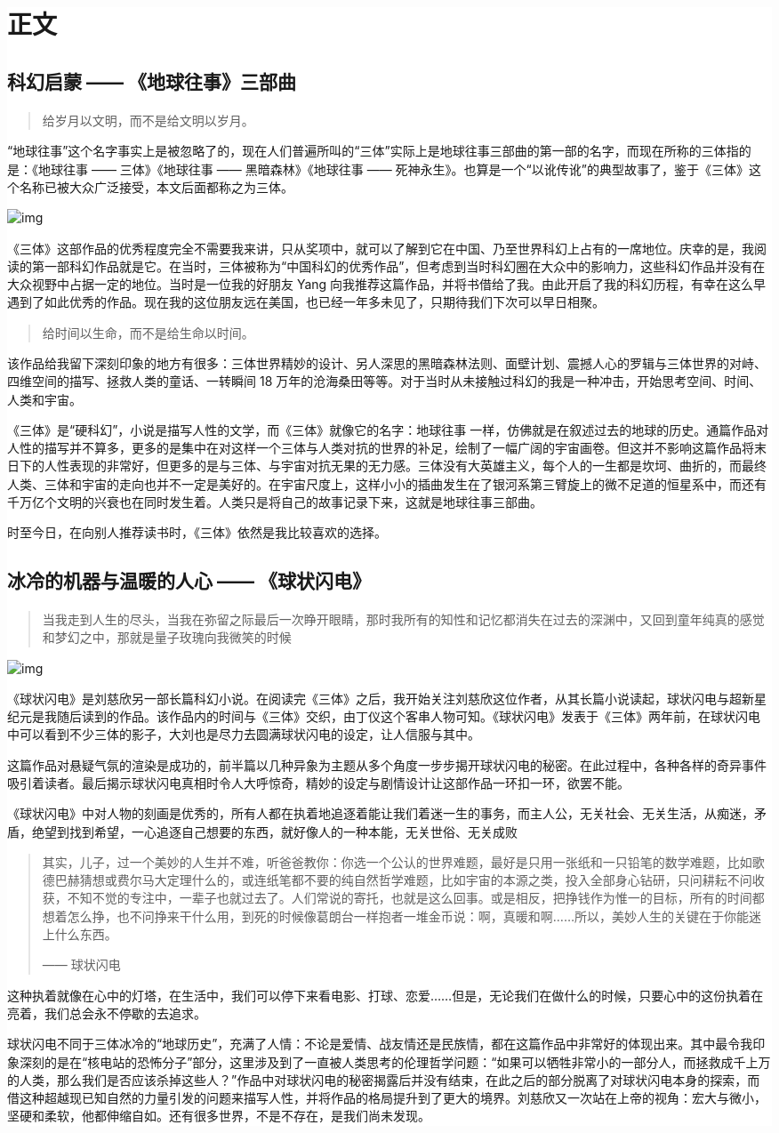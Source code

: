 

# 正文

## 科幻启蒙 —— 《地球往事》三部曲

> 给岁月以文明，而不是给文明以岁月。

“地球往事”这个名字事实上是被忽略了的，现在人们普遍所叫的“三体”实际上是地球往事三部曲的第一部的名字，而现在所称的三体指的是：《地球往事 —— 三体》《地球往事 —— 黑暗森林》《地球往事 —— 死神永生》。也算是一个“以讹传讹”的典型故事了，鉴于《三体》这个名称已被大众广泛接受，本文后面都称之为三体。

![img](https://imgchr.com/i/k0XyAP)

《三体》这部作品的优秀程度完全不需要我来讲，只从奖项中，就可以了解到它在中国、乃至世界科幻上占有的一席地位。庆幸的是，我阅读的第一部科幻作品就是它。在当时，三体被称为“中国科幻的优秀作品”，但考虑到当时科幻圈在大众中的影响力，这些科幻作品并没有在大众视野中占据一定的地位。当时是一位我的好朋友 Yang 向我推荐这篇作品，并将书借给了我。由此开启了我的科幻历程，有幸在这么早遇到了如此优秀的作品。现在我的这位朋友远在美国，也已经一年多未见了，只期待我们下次可以早日相聚。

> 给时间以生命，而不是给生命以时间。

该作品给我留下深刻印象的地方有很多：三体世界精妙的设计、另人深思的黑暗森林法则、面壁计划、震撼人心的罗辑与三体世界的对峙、四维空间的描写、拯救人类的童话、一转瞬间 18 万年的沧海桑田等等。对于当时从未接触过科幻的我是一种冲击，开始思考空间、时间、人类和宇宙。

《三体》是“硬科幻”，小说是描写人性的文学，而《三体》就像它的名字：地球往事 一样，仿佛就是在叙述过去的地球的历史。通篇作品对人性的描写并不算多，更多的是集中在对这样一个三体与人类对抗的世界的补足，绘制了一幅广阔的宇宙画卷。但这并不影响这篇作品将末日下的人性表现的非常好，但更多的是与三体、与宇宙对抗无果的无力感。三体没有大英雄主义，每个人的一生都是坎坷、曲折的，而最终人类、三体和宇宙的走向也并不一定是美好的。在宇宙尺度上，这样小小的插曲发生在了银河系第三臂旋上的微不足道的恒星系中，而还有千万亿个文明的兴衰也在同时发生着。人类只是将自己的故事记录下来，这就是地球往事三部曲。

时至今日，在向别人推荐读书时，《三体》依然是我比较喜欢的选择。



## 冰冷的机器与温暖的人心 —— 《球状闪电》

> 当我走到人生的尽头，当我在弥留之际最后一次睁开眼睛，那时我所有的知性和记忆都消失在过去的深渊中，又回到童年纯真的感觉和梦幻之中，那就是量子玫瑰向我微笑的时候

![img](https://imgchr.com/i/k0XD0I)

《球状闪电》是刘慈欣另一部长篇科幻小说。在阅读完《三体》之后，我开始关注刘慈欣这位作者，从其长篇小说读起，球状闪电与超新星纪元是我随后读到的作品。该作品内的时间与《三体》交织，由丁仪这个客串人物可知。《球状闪电》发表于《三体》两年前，在球状闪电中可以看到不少三体的影子，大刘也是尽力去圆满球状闪电的设定，让人信服与其中。

这篇作品对悬疑气氛的渲染是成功的，前半篇以几种异象为主题从多个角度一步步揭开球状闪电的秘密。在此过程中，各种各样的奇异事件吸引着读者。最后揭示球状闪电真相时令人大呼惊奇，精妙的设定与剧情设计让这部作品一环扣一环，欲罢不能。

《球状闪电》中对人物的刻画是优秀的，所有人都在执着地追逐着能让我们着迷一生的事务，而主人公，无关社会、无关生活，从痴迷，矛盾，绝望到找到希望，一心追逐自己想要的东西，就好像人的一种本能，无关世俗、无关成败

> 其实，儿子，过一个美妙的人生并不难，听爸爸教你：你选一个公认的世界难题，最好是只用一张纸和一只铅笔的数学难题，比如歌德巴赫猜想或费尔马大定理什么的，或连纸笔都不要的纯自然哲学难题，比如宇宙的本源之类，投入全部身心钻研，只问耕耘不问收获，不知不觉的专注中，一辈子也就过去了。人们常说的寄托，也就是这么回事。或是相反，把挣钱作为惟一的目标，所有的时间都想着怎么挣，也不问挣来干什么用，到死的时候像葛朗台一样抱者一堆金币说：啊，真暖和啊……所以，美妙人生的关键在于你能迷上什么东西。
>
>  
>
> —— 球状闪电

这种执着就像在心中的灯塔，在生活中，我们可以停下来看电影、打球、恋爱……但是，无论我们在做什么的时候，只要心中的这份执着在亮着，我们总会永不停歇的去追求。

球状闪电不同于三体冰冷的“地球历史”，充满了人情：不论是爱情、战友情还是民族情，都在这篇作品中非常好的体现出来。其中最令我印象深刻的是在“核电站的恐怖分子”部分，这里涉及到了一直被人类思考的伦理哲学问题：“如果可以牺牲非常小的一部分人，而拯救成千上万的人类，那么我们是否应该杀掉这些人？”作品中对球状闪电的秘密揭露后并没有结束，在此之后的部分脱离了对球状闪电本身的探索，而借这种超越现已知自然的力量引发的问题来描写人性，并将作品的格局提升到了更大的境界。刘慈欣又一次站在上帝的视角：宏大与微小，坚硬和柔软，他都伸缩自如。还有很多世界，不是不存在，是我们尚未发现。
